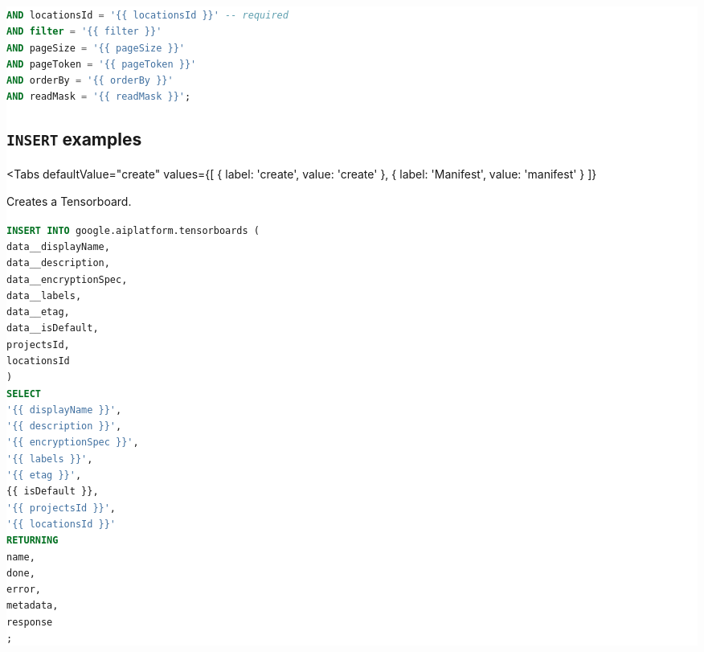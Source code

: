 ```sql
AND locationsId = '{{ locationsId }}' -- required
AND filter = '{{ filter }}'
AND pageSize = '{{ pageSize }}'
AND pageToken = '{{ pageToken }}'
AND orderBy = '{{ orderBy }}'
AND readMask = '{{ readMask }}';
```
</TabItem>
</Tabs>


## `INSERT` examples

<Tabs
    defaultValue="create"
    values={[
        { label: 'create', value: 'create' },
        { label: 'Manifest', value: 'manifest' }
    ]}
>
<TabItem value="create">

Creates a Tensorboard.

```sql
INSERT INTO google.aiplatform.tensorboards (
data__displayName,
data__description,
data__encryptionSpec,
data__labels,
data__etag,
data__isDefault,
projectsId,
locationsId
)
SELECT 
'{{ displayName }}',
'{{ description }}',
'{{ encryptionSpec }}',
'{{ labels }}',
'{{ etag }}',
{{ isDefault }},
'{{ projectsId }}',
'{{ locationsId }}'
RETURNING
name,
done,
error,
metadata,
response
;
```
</TabItem>
<TabItem value="manifest">
